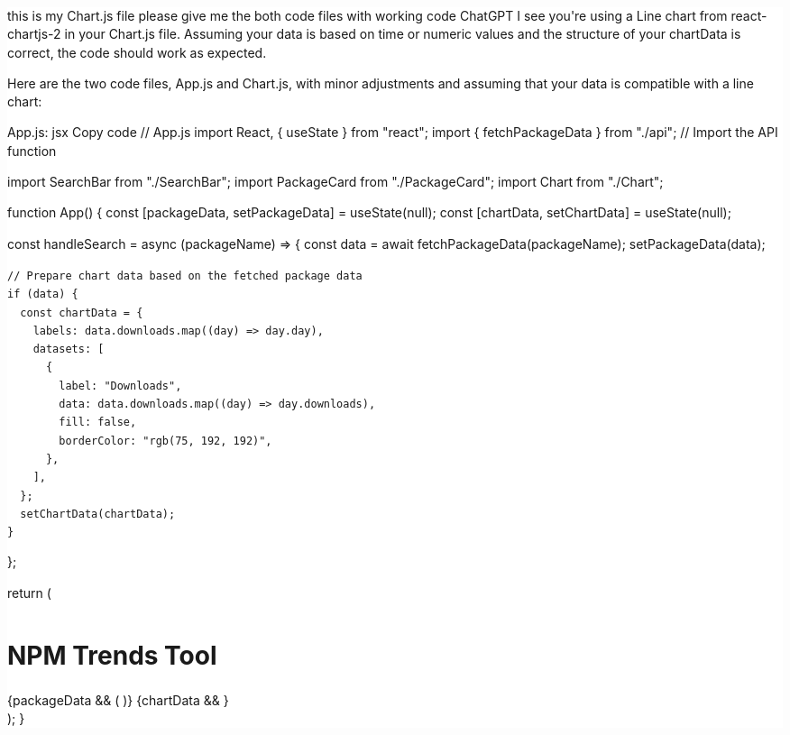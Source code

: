 this is my Chart.js file please give me the both code files with working code
ChatGPT
I see you're using a Line chart from react-chartjs-2 in your Chart.js file. Assuming your data is based on time or numeric values and the structure of your chartData is correct, the code should work as expected.

Here are the two code files, App.js and Chart.js, with minor adjustments and assuming that your data is compatible with a line chart:

App.js:
jsx
Copy code
// App.js
import React, { useState } from "react";
import { fetchPackageData } from "./api"; // Import the API function

import SearchBar from "./SearchBar";
import PackageCard from "./PackageCard";
import Chart from "./Chart";

function App() {
const [packageData, setPackageData] = useState(null);
const [chartData, setChartData] = useState(null);

const handleSearch = async (packageName) => {
const data = await fetchPackageData(packageName);
setPackageData(data);

    // Prepare chart data based on the fetched package data
    if (data) {
      const chartData = {
        labels: data.downloads.map((day) => day.day),
        datasets: [
          {
            label: "Downloads",
            data: data.downloads.map((day) => day.downloads),
            fill: false,
            borderColor: "rgb(75, 192, 192)",
          },
        ],
      };
      setChartData(chartData);
    }

};

return (
<div>
<h1>NPM Trends Tool</h1>
<SearchBar onSearch={handleSearch} />
{packageData && (
<PackageCard
          packageName={packageData.package}
          downloadData={packageData.downloads}
        />
)}
{chartData && <Chart chartData={chartData} />}
</div>
);
}

